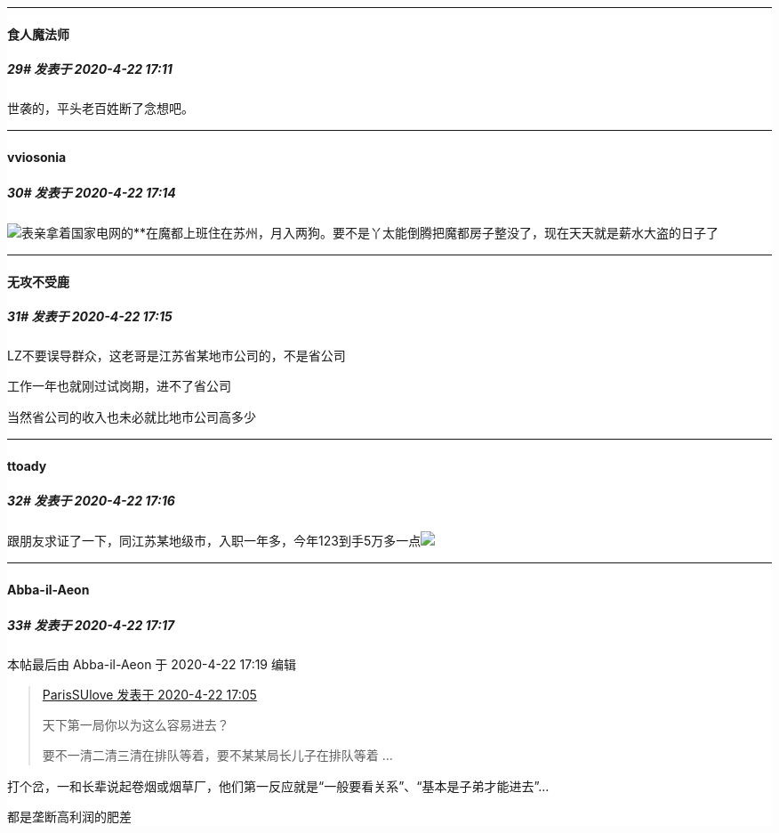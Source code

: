 
-----

####  食人魔法师  
##### 29#       发表于 2020-4-22 17:11


世袭的，平头老百姓断了念想吧。


-----

####  vviosonia  
##### 30#       发表于 2020-4-22 17:14


<img src="https://static.saraba1st.com/image/smiley/face2017/002.png" referrerpolicy="no-referrer">表亲拿着国家电网的**在魔都上班住在苏州，月入两狗。要不是丫太能倒腾把魔都房子整没了，现在天天就是薪水大盗的日子了


-----

####  无攻不受鹿  
##### 31#       发表于 2020-4-22 17:15


LZ不要误导群众，这老哥是江苏省某地市公司的，不是省公司

工作一年也就刚过试岗期，进不了省公司

当然省公司的收入也未必就比地市公司高多少


-----

####  ttoady  
##### 32#       发表于 2020-4-22 17:16


跟朋友求证了一下，同江苏某地级市，入职一年多，今年123到手5万多一点<img src="https://static.saraba1st.com/image/smiley/face2017/067.png" referrerpolicy="no-referrer">


-----

####  Abba-il-Aeon  
##### 33#       发表于 2020-4-22 17:17


 本帖最后由 Abba-il-Aeon 于 2020-4-22 17:19 编辑 
<blockquote><a href="httphttps://bbs.saraba1st.com/2b/forum.php?mod=redirect&amp;goto=findpost&amp;pid=47165679&amp;ptid=1925527" target="_blank">ParisSUlove 发表于 2020-4-22 17:05</a>

天下第一局你以为这么容易进去？

要不一清二清三清在排队等着，要不某某局长儿子在排队等着 ...</blockquote>
打个岔，一和长辈说起卷烟或烟草厂，他们第一反应就是“一般要看关系”、“基本是子弟才能进去”...


都是垄断高利润的肥差
